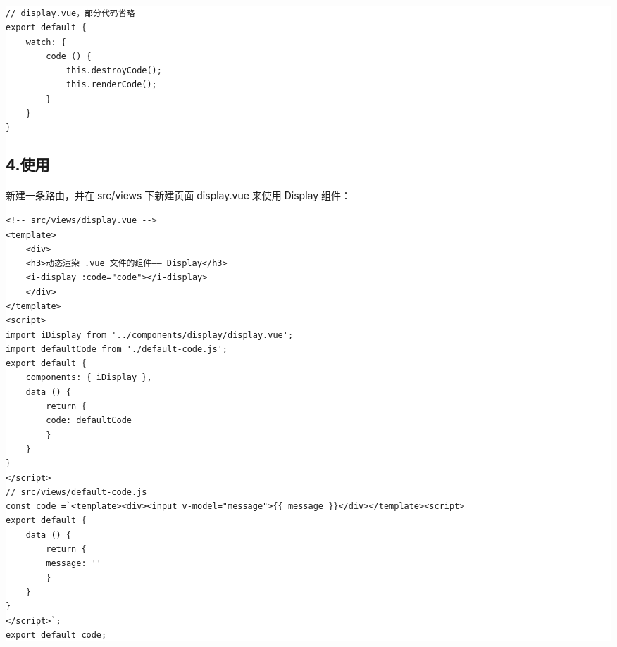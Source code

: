 ```
// display.vue，部分代码省略
export default {
	watch: {
		code () {
			this.destroyCode();
			this.renderCode();
		}
	}
}
```
## 4.使用
新建一条路由，并在 src/views 下新建页面 display.vue 来使用 Display 组件：

```
<!-- src/views/display.vue -->
<template>
	<div>
	<h3>动态渲染 .vue 文件的组件—— Display</h3>
	<i-display :code="code"></i-display>
	</div>
</template>
<script>
import iDisplay from '../components/display/display.vue';
import defaultCode from './default-code.js';
export default {
	components: { iDisplay },
	data () {
		return {
		code: defaultCode
		}
	}
}
</script>
// src/views/default-code.js
const code =`<template><div><input v-model="message">{{ message }}</div></template><script>
export default {
	data () {
		return {
		message: ''
		}
	}
}
</script>`;
export default code;
```
